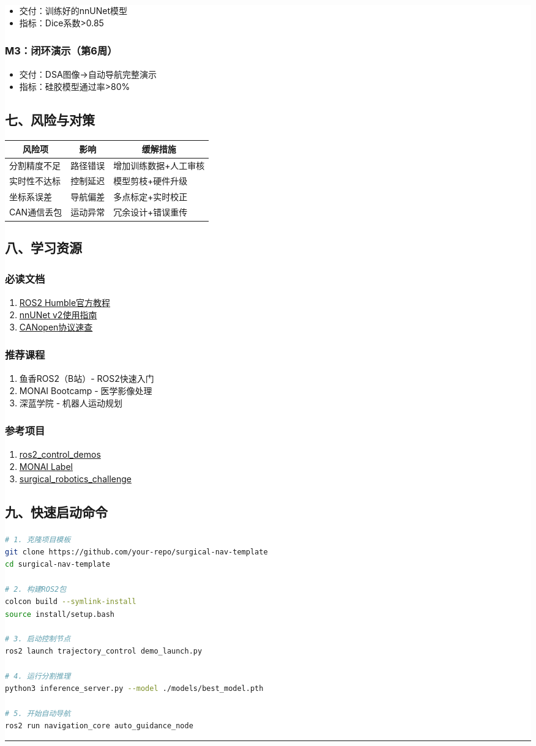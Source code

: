 - 交付：训练好的nnUNet模型
- 指标：Dice系数>0.85

### M3：闭环演示（第6周）

- 交付：DSA图像→自动导航完整演示
- 指标：硅胶模型通过率>80%

## 七、风险与对策

| 风险项       | 影响     | 缓解措施              |
| ------------ | -------- | --------------------- |
| 分割精度不足 | 路径错误 | 增加训练数据+人工审核 |
| 实时性不达标 | 控制延迟 | 模型剪枝+硬件升级     |
| 坐标系误差   | 导航偏差 | 多点标定+实时校正     |
| CAN通信丢包  | 运动异常 | 冗余设计+错误重传     |

## 八、学习资源

### 必读文档

1. [ROS2 Humble官方教程](https://docs.ros.org/en/humble/)
2. [nnUNet v2使用指南](https://github.com/MIC-DKFZ/nnUNet)
3. [CANopen协议速查](https://www.can-cia.org/canopen/)

### 推荐课程

1. 鱼香ROS2（B站）- ROS2快速入门
2. MONAI Bootcamp - 医学影像处理
3. 深蓝学院 - 机器人运动规划

### 参考项目

1. [ros2_control_demos](https://github.com/ros-controls/ros2_control_demos)
2. [MONAI Label](https://github.com/Project-MONAI/MONAILabel)
3. [surgical_robotics_challenge](https://github.com/surgical-robotics-ai)

## 九、快速启动命令

```bash
# 1. 克隆项目模板
git clone https://github.com/your-repo/surgical-nav-template
cd surgical-nav-template

# 2. 构建ROS2包
colcon build --symlink-install
source install/setup.bash

# 3. 启动控制节点
ros2 launch trajectory_control demo_launch.py

# 4. 运行分割推理
python3 inference_server.py --model ./models/best_model.pth

# 5. 开始自动导航
ros2 run navigation_core auto_guidance_node
```

---